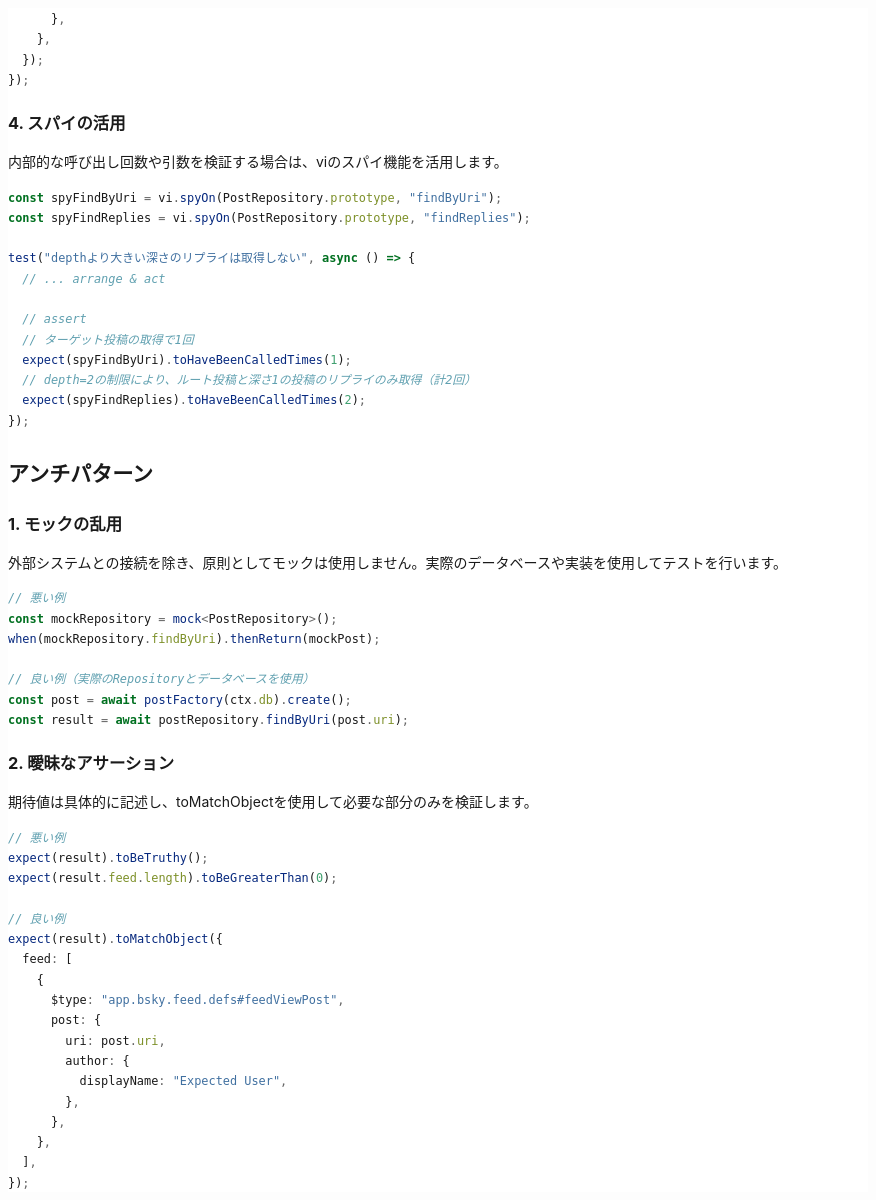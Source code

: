 ```typescript
      },
    },
  });
});
```

### 4. スパイの活用

内部的な呼び出し回数や引数を検証する場合は、viのスパイ機能を活用します。

```typescript
const spyFindByUri = vi.spyOn(PostRepository.prototype, "findByUri");
const spyFindReplies = vi.spyOn(PostRepository.prototype, "findReplies");

test("depthより大きい深さのリプライは取得しない", async () => {
  // ... arrange & act

  // assert
  // ターゲット投稿の取得で1回
  expect(spyFindByUri).toHaveBeenCalledTimes(1);
  // depth=2の制限により、ルート投稿と深さ1の投稿のリプライのみ取得（計2回）
  expect(spyFindReplies).toHaveBeenCalledTimes(2);
});
```

## アンチパターン

### 1. モックの乱用

外部システムとの接続を除き、原則としてモックは使用しません。実際のデータベースや実装を使用してテストを行います。

```typescript
// 悪い例
const mockRepository = mock<PostRepository>();
when(mockRepository.findByUri).thenReturn(mockPost);

// 良い例（実際のRepositoryとデータベースを使用）
const post = await postFactory(ctx.db).create();
const result = await postRepository.findByUri(post.uri);
```

### 2. 曖昧なアサーション

期待値は具体的に記述し、toMatchObjectを使用して必要な部分のみを検証します。

```typescript
// 悪い例
expect(result).toBeTruthy();
expect(result.feed.length).toBeGreaterThan(0);

// 良い例
expect(result).toMatchObject({
  feed: [
    {
      $type: "app.bsky.feed.defs#feedViewPost",
      post: {
        uri: post.uri,
        author: {
          displayName: "Expected User",
        },
      },
    },
  ],
});
```
